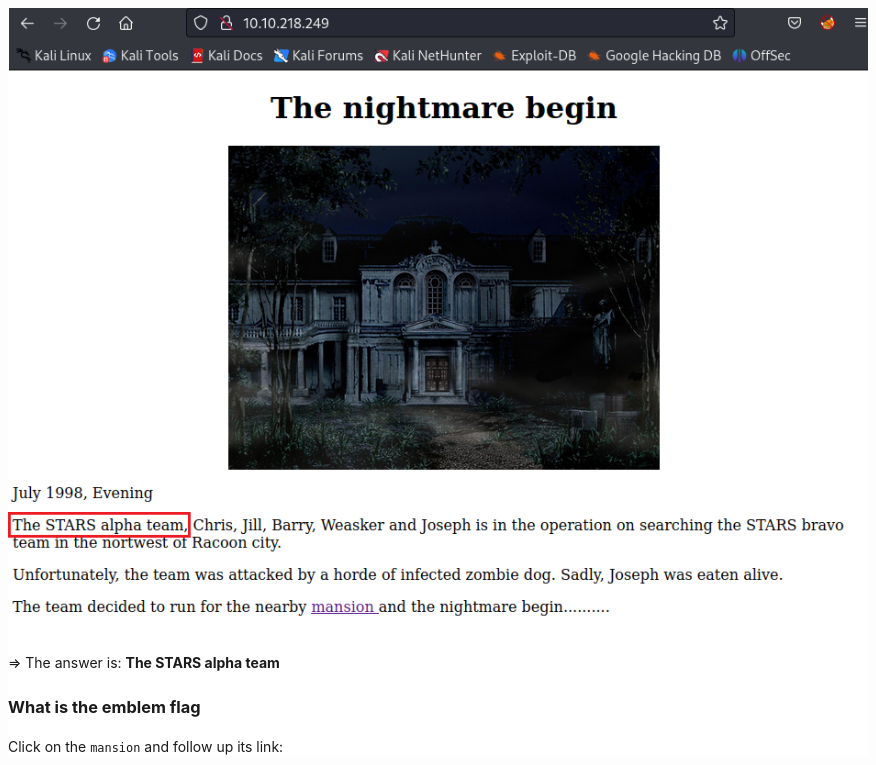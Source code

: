 ![Untitled](/assets/Biohazard%20images/Untitled.png)

⇒ The answer is: **The STARS alpha team**

### What is the emblem flag

Click on the `mansion` and follow up its link:
